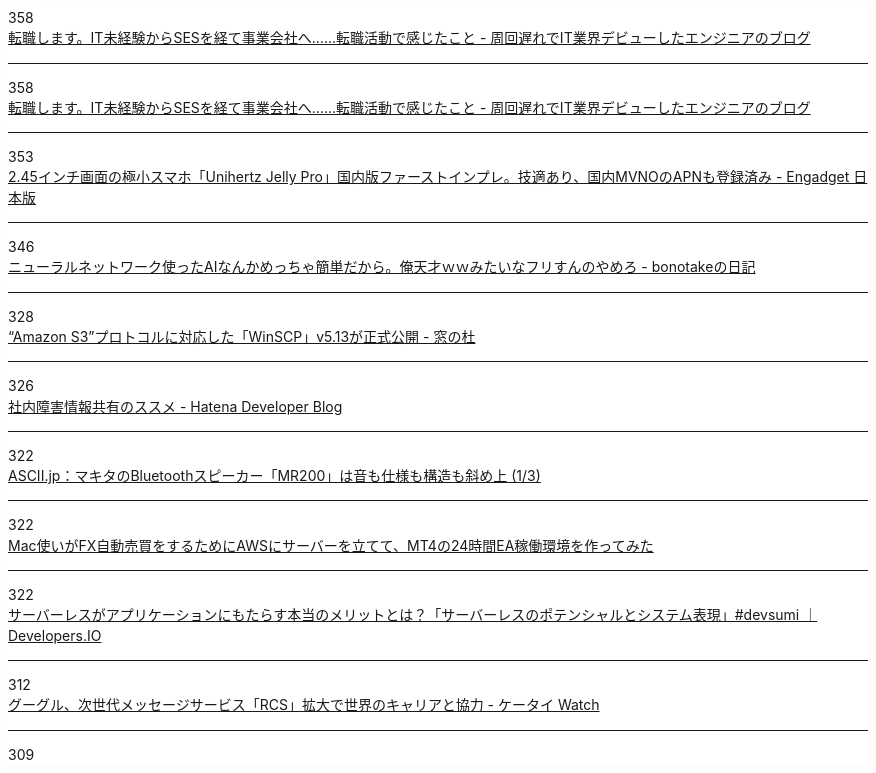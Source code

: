 <div class="row">
<div class="col-1"><span class="badge badge-pill badge-success h2">358</span></div>
<div class="col-11"><a href='http://sionff.hatenablog.jp/entry/2018/02/23/150000' target='_blank'>転職します。IT未経験からSESを経て事業会社へ……転職活動で感じたこと - 周回遅れでIT業界デビューしたエンジニアのブログ</a></div>
</div>
<hr>
<div class="row">
<div class="col-1"><span class="badge badge-pill badge-success h2">358</span></div>
<div class="col-11"><a href='http://sionff.hatenablog.jp/entry/2018/02/23/150000#f-16c529c3' target='_blank'>転職します。IT未経験からSESを経て事業会社へ……転職活動で感じたこと - 周回遅れでIT業界デビューしたエンジニアのブログ</a></div>
</div>
<hr>
<div class="row">
<div class="col-1"><span class="badge badge-pill badge-success h2">353</span></div>
<div class="col-11"><a href='http://japanese.engadget.com/2018/02/20/2-45-unihertz-jelly-pro-mvno-apn/' target='_blank'>2.45インチ画面の極小スマホ「Unihertz Jelly Pro」国内版ファーストインプレ。技適あり、国内MVNOのAPNも登録済み - Engadget 日本版</a></div>
</div>
<hr>
<div class="row">
<div class="col-1"><span class="badge badge-pill badge-success h2">346</span></div>
<div class="col-11"><a href='http://bonotake.hatenablog.com/entry/2018/02/18/000928' target='_blank'>ニューラルネットワーク使ったAIなんかめっちゃ簡単だから。俺天才ｗｗみたいなフリすんのやめろ - bonotakeの日記</a></div>
</div>
<hr>
<div class="row">
<div class="col-1"><span class="badge badge-pill badge-success h2">328</span></div>
<div class="col-11"><a href='https://forest.watch.impress.co.jp/docs/news/1107401.html' target='_blank'>“Amazon S3”プロトコルに対応した「WinSCP」v5.13が正式公開 - 窓の杜</a></div>
</div>
<hr>
<div class="row">
<div class="col-1"><span class="badge badge-pill badge-success h2">326</span></div>
<div class="col-11"><a href='http://developer.hatenastaff.com/entry/2018/02/19/180000' target='_blank'>社内障害情報共有のススメ - Hatena Developer Blog</a></div>
</div>
<hr>
<div class="row">
<div class="col-1"><span class="badge badge-pill badge-success h2">322</span></div>
<div class="col-11"><a href='http://ascii.jp/elem/000/001/634/1634175/' target='_blank'>ASCII.jp：マキタのBluetoothスピーカー「MR200」は音も仕様も構造も斜め上 (1/3)</a></div>
</div>
<hr>
<div class="row">
<div class="col-1"><span class="badge badge-pill badge-success h2">322</span></div>
<div class="col-11"><a href='https://blog.triedge-lab.com/2018/02/19/post-1426/' target='_blank'>Mac使いがFX自動売買をするためにAWSにサーバーを立てて、MT4の24時間EA稼働環境を作ってみた</a></div>
</div>
<hr>
<div class="row">
<div class="col-1"><span class="badge badge-pill badge-success h2">322</span></div>
<div class="col-11"><a href='https://dev.classmethod.jp/cloud/aws/serverless-real-merit/' target='_blank'>サーバーレスがアプリケーションにもたらす本当のメリットとは？「サーバーレスのポテンシャルとシステム表現」#devsumi ｜ Developers.IO</a></div>
</div>
<hr>
<div class="row">
<div class="col-1"><span class="badge badge-pill badge-success h2">312</span></div>
<div class="col-11"><a href='https://k-tai.watch.impress.co.jp/docs/news/1108039.html' target='_blank'>グーグル、次世代メッセージサービス「RCS」拡大で世界のキャリアと協力 - ケータイ Watch</a></div>
</div>
<hr>
<div class="row">
<div class="col-1"><span class="badge badge-pill badge-success h2">309</span></div>